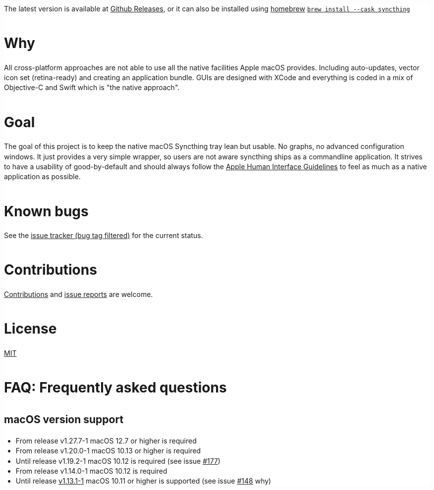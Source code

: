 The latest version is available at [Github Releases](https://github.com/syncthing/syncthing-macos/releases/latest), or it can also be installed using [homebrew](https://github.com/Homebrew/homebrew-cask) [`brew install --cask syncthing`](https://formulae.brew.sh/cask/syncthing)

# Why

All cross-platform approaches are not able to use all the native facilities Apple macOS provides. Including auto-updates,
 vector icon set (retina-ready) and creating an application bundle. GUIs are designed with XCode and everything
 is coded in a mix of Objective-C and Swift which is "the native approach".

# Goal

The goal of this project is to keep the native macOS Syncthing tray lean but usable. No graphs, no advanced configuration
 windows. It just provides a very simple wrapper, so users are not aware syncthing ships as a commandline application. It strives to have a usability of good-by-default and should always follow the [Apple Human Interface Guidelines](https://developer.apple.com/design/human-interface-guidelines/macos) to feel as much as a native application as possible.

# Known bugs

See the [issue tracker (bug tag filtered)]([https://github.com/syncthing/syncthing-macos/issues](https://github.com/syncthing/syncthing-macos/issues?q=is%3Aissue+is%3Aopen+label%3Abug)) for the current status.

# Contributions

[Contributions](CONTRIBUTING.md) and [issue reports](https://github.com/syncthing/syncthing-macos/issues) are welcome.

# License

[MIT](LICENSE)

# FAQ: Frequently asked questions

## macOS version support

* From release v1.27.7-1 macOS 12.7 or higher is required
* From release v1.20.0-1 macOS 10.13 or higher is required
* Until release v1.19.2-1 macOS 10.12 is required (see issue [#177](https://github.com/syncthing/syncthing-macos/issues/177))
* From release v1.14.0-1 macOS 10.12 is required
* Until release [v1.13.1-1](https://github.com/syncthing/syncthing-macos/releases/tag/v1.13.1-1) macOS 10.11 or higher is supported (see issue [#148](https://github.com/syncthing/syncthing-macos/issues/148) why)
